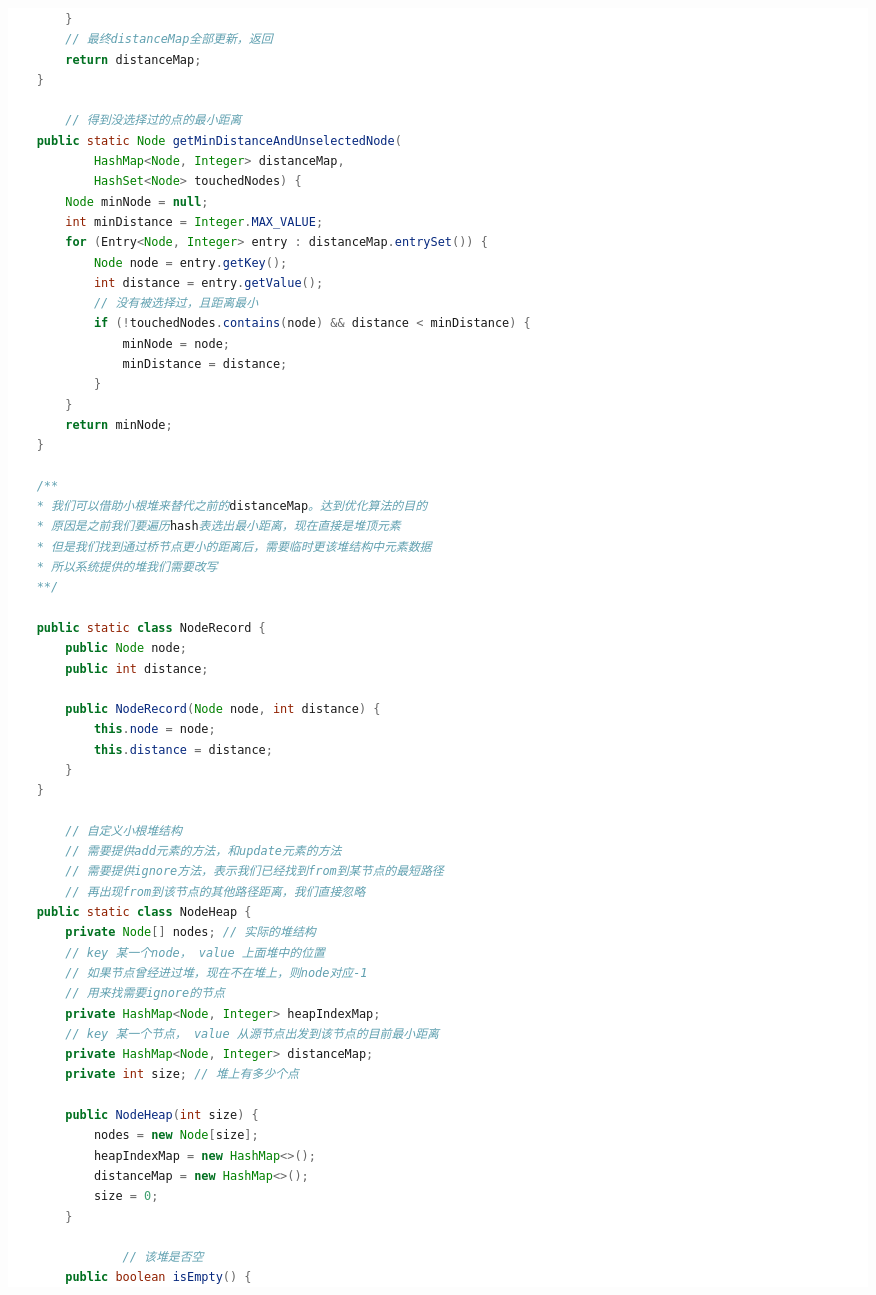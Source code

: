 ```Java
		}
		// 最终distanceMap全部更新，返回
		return distanceMap;
	}

        // 得到没选择过的点的最小距离
	public static Node getMinDistanceAndUnselectedNode(
			HashMap<Node, Integer> distanceMap, 
			HashSet<Node> touchedNodes) {
		Node minNode = null;
		int minDistance = Integer.MAX_VALUE;
		for (Entry<Node, Integer> entry : distanceMap.entrySet()) {
			Node node = entry.getKey();
			int distance = entry.getValue();
			// 没有被选择过，且距离最小
			if (!touchedNodes.contains(node) && distance < minDistance) {
				minNode = node;
				minDistance = distance;
			}
		}
		return minNode;
	}
	
	/**
	* 我们可以借助小根堆来替代之前的distanceMap。达到优化算法的目的
	* 原因是之前我们要遍历hash表选出最小距离，现在直接是堆顶元素
	* 但是我们找到通过桥节点更小的距离后，需要临时更该堆结构中元素数据
	* 所以系统提供的堆我们需要改写
	**/

	public static class NodeRecord {
		public Node node;
		public int distance;

		public NodeRecord(Node node, int distance) {
			this.node = node;
			this.distance = distance;
		}
	}

        // 自定义小根堆结构
        // 需要提供add元素的方法，和update元素的方法
        // 需要提供ignore方法，表示我们已经找到from到某节点的最短路径
        // 再出现from到该节点的其他路径距离，我们直接忽略
	public static class NodeHeap {
		private Node[] nodes; // 实际的堆结构
		// key 某一个node， value 上面堆中的位置
		// 如果节点曾经进过堆，现在不在堆上，则node对应-1
		// 用来找需要ignore的节点
		private HashMap<Node, Integer> heapIndexMap;
		// key 某一个节点， value 从源节点出发到该节点的目前最小距离
		private HashMap<Node, Integer> distanceMap;
		private int size; // 堆上有多少个点

		public NodeHeap(int size) {
			nodes = new Node[size];
			heapIndexMap = new HashMap<>();
			distanceMap = new HashMap<>();
			size = 0;
		}

                // 该堆是否空
		public boolean isEmpty() {
```